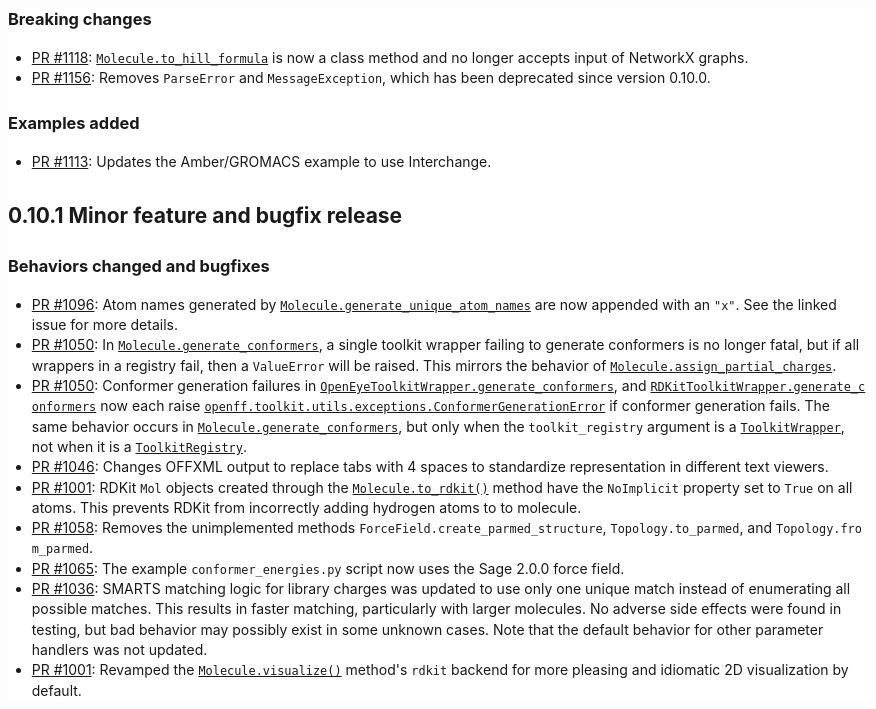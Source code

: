 
### Breaking changes
- [PR #1118](https://github.com/openforcefield/openforcefield/pull/1118):
  [`Molecule.to_hill_formula`](openff.toolkit.topology.Molecule.to_hill_formula) is now a class method
  and no longer accepts input of NetworkX graphs.
- [PR #1156](https://github.com/openforcefield/openforcefield/pull/1156): Removes `ParseError` and
  `MessageException`, which has been deprecated since version 0.10.0.

### Examples added

- [PR #1113](https://github.com/openforcefield/openff-toolkit/pull/1113): Updates the Amber/GROMACS
  example to use Interchange.

## 0.10.1 Minor feature and bugfix release

### Behaviors changed and bugfixes

- [PR #1096](https://github.com/openforcefield/openforcefield/pull/1096): Atom names generated by
  [`Molecule.generate_unique_atom_names`](openff.toolkit.topology.Molecule.generate_unique_atom_names)
  are now appended with an `"x"`. See the linked issue for more details.
- [PR #1050](https://github.com/openforcefield/openforcefield/pull/1050): In
  [`Molecule.generate_conformers`](openff.toolkit.topology.Molecule.generate_conformers), a single
  toolkit wrapper failing to generate conformers is no longer fatal, but if all wrappers in a registry
  fail, then a `ValueError` will be raised. This mirrors the behavior of
  [`Molecule.assign_partial_charges`](openff.toolkit.topology.Molecule.assign_partial_charges).
- [PR #1050](https://github.com/openforcefield/openforcefield/pull/1050): Conformer generation
  failures in
  [`OpenEyeToolkitWrapper.generate_conformers`](openff.toolkit.utils.toolkits.OpenEyeToolkitWrapper.generate_conformers), and
  [`RDKitToolkitWrapper.generate_conformers`](openff.toolkit.utils.toolkits.RDKitToolkitWrapper.generate_conformers)
  now each raise
  [`openff.toolkit.utils.exceptions.ConformerGenerationError`](openff.toolkit.utils.exceptions.ConformerGenerationError)
  if conformer generation fails. The same behavior occurs in
  [`Molecule.generate_conformers`](openff.toolkit.topology.Molecule.generate_conformers), but only
  when the `toolkit_registry` argument is a
  [`ToolkitWrapper`](openff.toolkit.utils.toolkits.ToolkitWrapper), not when it is a
  [`ToolkitRegistry`](openff.toolkit.utils.toolkits.ToolkitRegistry).
- [PR #1046](https://github.com/openforcefield/openforcefield/pull/1046): Changes OFFXML output to
  replace tabs with 4 spaces to standardize representation in different text viewers.
- [PR #1001](https://github.com/openforcefield/openff-toolkit/pull/1001): RDKit `Mol` objects
  created through the [`Molecule.to_rdkit()`](openff.toolkit.topology.Molecule.to_rdkit)
  method have the `NoImplicit` property set to `True` on all atoms. This prevents RDKit from
  incorrectly adding hydrogen atoms to to molecule.
- [PR #1058](https://github.com/openforcefield/openforcefield/pull/1058): Removes the unimplemented methods
  `ForceField.create_parmed_structure`, `Topology.to_parmed`, and `Topology.from_parmed`.
- [PR #1065](https://github.com/openforcefield/openforcefield/pull/1065): The example `conformer_energies.py` script
  now uses the Sage 2.0.0 force field.
- [PR #1036](https://github.com/openforcefield/openforcefield/pull/1036): SMARTS matching
  logic for library charges was updated to use only one unique match instead of
  enumerating all possible matches. This results in faster matching, particularly
  with larger molecules. No adverse side effects
  were found in testing, but bad behavior may possibly exist in some unknown cases.
  Note that the default behavior for other parameter handlers was not updated.
- [PR #1001](https://github.com/openforcefield/openff-toolkit/pull/1001): Revamped the
  [`Molecule.visualize()`](openff.toolkit.topology.Molecule.visualize) method's `rdkit`
  backend for more pleasing and idiomatic 2D visualization by default.